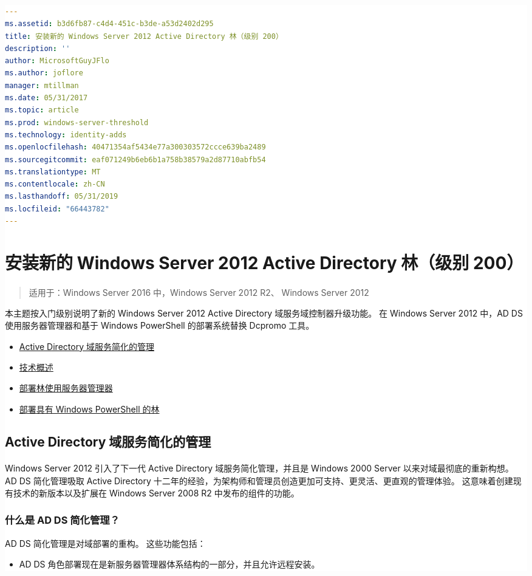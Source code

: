 ```yaml
---
ms.assetid: b3d6fb87-c4d4-451c-b3de-a53d2402d295
title: 安装新的 Windows Server 2012 Active Directory 林（级别 200）
description: ''
author: MicrosoftGuyJFlo
ms.author: joflore
manager: mtillman
ms.date: 05/31/2017
ms.topic: article
ms.prod: windows-server-threshold
ms.technology: identity-adds
ms.openlocfilehash: 40471354af5434e77a300303572ccce639ba2489
ms.sourcegitcommit: eaf071249b6eb6b1a758b38579a2d87710abfb54
ms.translationtype: MT
ms.contentlocale: zh-CN
ms.lasthandoff: 05/31/2019
ms.locfileid: "66443782"
---
```

# <a name="install-a-new-windows-server-2012-active-directory-forest-level-200"></a>安装新的 Windows Server 2012 Active Directory 林（级别 200）

>适用于：Windows Server 2016 中，Windows Server 2012 R2、 Windows Server 2012

本主题按入门级别说明了新的 Windows Server 2012 Active Directory 域服务域控制器升级功能。 在 Windows Server 2012 中，AD DS 使用服务器管理器和基于 Windows PowerShell 的部署系统替换 Dcpromo 工具。  
  
-   [Active Directory 域服务简化的管理](../../ad-ds/deploy/Install-a-New-Windows-Server-2012-Active-Directory-Forest--Level-200-.md#BKMK_SimplifiedAdmin)  
  
-   [技术概述](../../ad-ds/deploy/Install-a-New-Windows-Server-2012-Active-Directory-Forest--Level-200-.md#BKMK_TechOverview)  
  
-   [部署林使用服务器管理器](../../ad-ds/deploy/Install-a-New-Windows-Server-2012-Active-Directory-Forest--Level-200-.md#BKMK_SMForest)  
  
-   [部署具有 Windows PowerShell 的林](../../ad-ds/deploy/Install-a-New-Windows-Server-2012-Active-Directory-Forest--Level-200-.md#BKMK_PSForest)  
  
## <a name="BKMK_SimplifiedAdmin"></a>Active Directory 域服务简化的管理  
Windows Server 2012 引入了下一代 Active Directory 域服务简化管理，并且是 Windows 2000 Server 以来对域最彻底的重新构想。 AD DS 简化管理吸取 Active Directory 十二年的经验，为架构师和管理员创造更加可支持、更灵活、更直观的管理体验。 这意味着创建现有技术的新版本以及扩展在 Windows Server 2008 R2 中发布的组件的功能。  
  
### <a name="what-is-ad-ds-simplified-administration"></a>什么是 AD DS 简化管理？  
AD DS 简化管理是对域部署的重构。 这些功能包括：  
  
-   AD DS 角色部署现在是新服务器管理器体系结构的一部分，并且允许远程安装。  
  